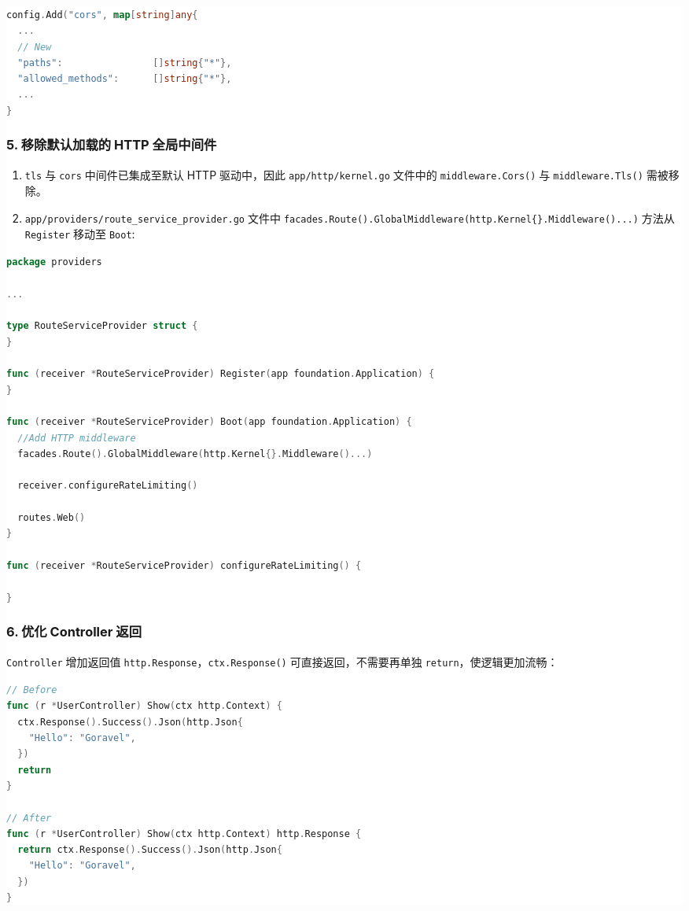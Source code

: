```go
config.Add("cors", map[string]any{
  ...
  // New
  "paths":                []string{"*"},
  "allowed_methods":      []string{"*"},
  ...
}
```

### 5. 移除默认加载的 HTTP 全局中间件

1. `tls` 与 `cors` 中间件已集成至默认 HTTP 驱动中，因此 `app/http/kernel.go` 文件中的 `middleware.Cors()` 与 `middleware.Tls()` 需被移除。

2. `app/providers/route_service_provider.go` 文件中 `facades.Route().GlobalMiddleware(http.Kernel{}.Middleware()...)` 方法从 `Register` 移动至 `Boot`:

```go
package providers

...

type RouteServiceProvider struct {
}

func (receiver *RouteServiceProvider) Register(app foundation.Application) {
}

func (receiver *RouteServiceProvider) Boot(app foundation.Application) {
  //Add HTTP middleware
  facades.Route().GlobalMiddleware(http.Kernel{}.Middleware()...)

  receiver.configureRateLimiting()

  routes.Web()
}

func (receiver *RouteServiceProvider) configureRateLimiting() {

}
```

### 6. 优化 Controller 返回

`Controller` 增加返回值 `http.Response`，`ctx.Response()` 可直接返回，不需要再单独 `return`，使逻辑更加流畅：

```go
// Before
func (r *UserController) Show(ctx http.Context) {
  ctx.Response().Success().Json(http.Json{
    "Hello": "Goravel",
  })
  return
}

// After
func (r *UserController) Show(ctx http.Context) http.Response {
  return ctx.Response().Success().Json(http.Json{
    "Hello": "Goravel",
  })
}
```
